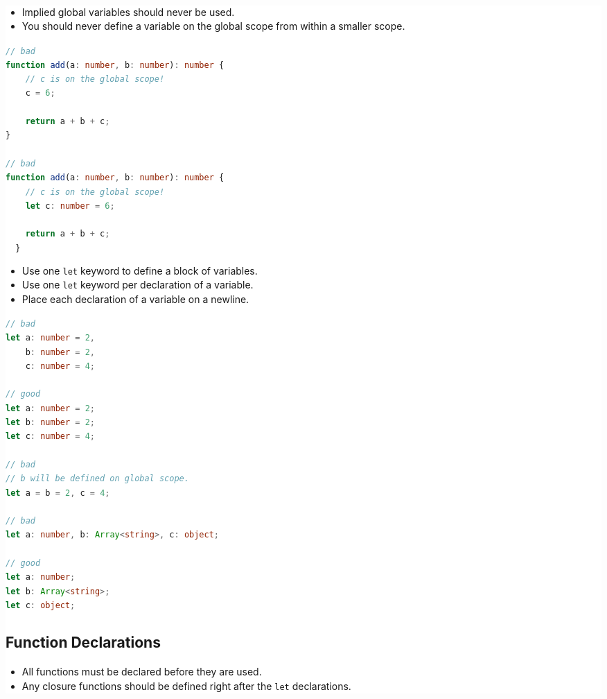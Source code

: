   - Implied global variables should never be used.
  - You should never define a variable on the global scope from within a smaller scope.

  ```typescript
  // bad
  function add(a: number, b: number): number {
      // c is on the global scope!
      c = 6;

      return a + b + c;
  }
  
  // bad
  function add(a: number, b: number): number {
      // c is on the global scope!
      let c: number = 6;
  
      return a + b + c;
    }
  ```

  - Use one `let` keyword to define a block of variables.
  - Use one `let` keyword per declaration of a variable.
  - Place each declaration of a variable on a newline.

  ```typescript
  // bad
  let a: number = 2,
      b: number = 2,
      c: number = 4;
  
  // good
  let a: number = 2;
  let b: number = 2;
  let c: number = 4;
  
  // bad
  // b will be defined on global scope.
  let a = b = 2, c = 4;
  
  // bad
  let a: number, b: Array<string>, c: object;
    
  // good
  let a: number;
  let b: Array<string>;
  let c: object;
  ```

## Function Declarations

  - All functions must be declared before they are used.
  - Any closure functions should be defined right after the `let` declarations.
